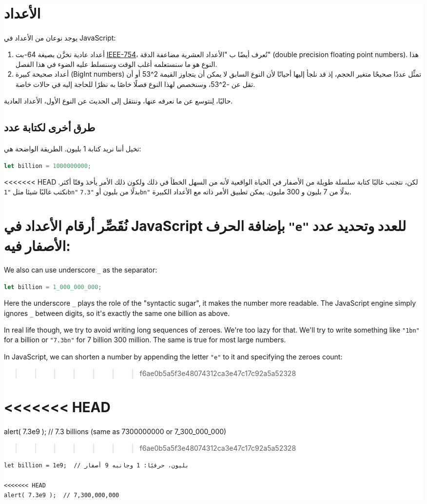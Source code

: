 # الأعداد
يوجد نوعان من الأعداد في JavaScript:
1. أعداد عادية تخزَّن بصيغة 64-بت [IEEE-754](https://en.wikipedia.org/wiki/IEEE_754-2008_revision)، تُعرف أيضًا ب "الأعداد العشرية مضاعفة الدقة" (double precision floating point numbers). هذا النوع هو ما سنستعلمه أغلب الوقت وسنسلط عليه الضوء في هذا الفصل.
2. أعداد صحيحة كبيرة (BigInt numbers) تمثِّل عددًا صحيحًا متغير الحجم، إذ قد نلجأ إليها أحيانًا لأن النوع السابق لا يمكن أن يتجاوز القيمة 2^53 أو أن تقل عن -2^53، وسنخصص لهذا النوع فصلًا خاصًا به نظرًا للحاجة إليه في حالات خاصة.

حاليًا، لِنتوسع عن ما نعرفه عنها، وننتقل إلى الحديث عن النوع الأول، الأعداد العادية.

## طرق أخرى لكتابة عدد
تخيل أننا نريد كتابة 1 بليون. الطريقة الواضحة هي:


```js
let billion = 1000000000;
```

<<<<<<< HEAD
لكن، نتجنب غالبًا كتابة سلسلة طويلة من الأصفار في الحياة الواقعية لأنه من السهل الخطأ في ذلك ولكون ذلك الأمر يأخذ وقتًا أكثر. نكتب غالبًا شيئا مثل `"1bn"` بدلًا من بليون أو `"7.3bn"` بدلًا من 7 بليون و 300 مليون. يمكن تطبيق الأمر ذاته مع الأعداد الكبيرة.

نُقَصِّر أرقام الأعداد في JavaScript بإضافة الحرف `"e"` للعدد وتحديد عدد الأصفار فيه:
=======
We also can use underscore `_` as the separator:

```js
let billion = 1_000_000_000;
```

Here the underscore `_` plays the role of the "syntactic sugar", it makes the number more readable. The JavaScript engine simply ignores `_` between digits, so it's exactly the same one billion as above.

In real life though, we try to avoid writing long sequences of zeroes. We're too lazy for that. We'll try to write something like `"1bn"` for a billion or `"7.3bn"` for 7 billion 300 million. The same is true for most large numbers.

In JavaScript, we can shorten a number by appending the letter `"e"` to it and specifying the zeroes count:
>>>>>>> f6ae0b5a5f3e48074312ca3e47c17c92a5a52328


<<<<<<< HEAD
=======
alert( 7.3e9 );  // 7.3 billions (same as 7300000000 or 7_300_000_000)
>>>>>>> f6ae0b5a5f3e48074312ca3e47c17c92a5a52328
```
let billion = 1e9;  // بليون، حرفيًا: 1 وجانبه 9 أصفار

<<<<<<< HEAD
alert( 7.3e9 );  // 7,300,000,000
```
